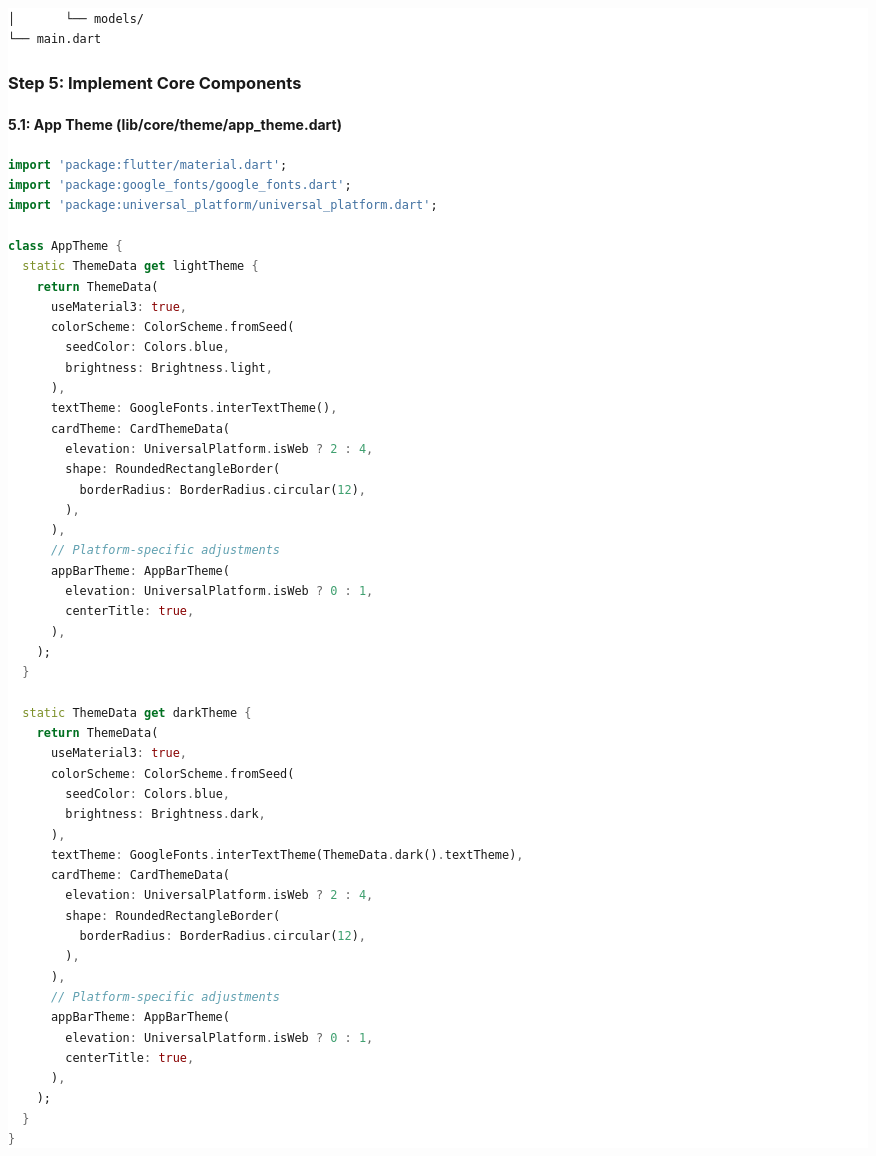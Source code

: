 ```
│       └── models/
└── main.dart
```

### Step 5: Implement Core Components

#### 5.1: App Theme (lib/core/theme/app_theme.dart)
```dart
import 'package:flutter/material.dart';
import 'package:google_fonts/google_fonts.dart';
import 'package:universal_platform/universal_platform.dart';

class AppTheme {
  static ThemeData get lightTheme {
    return ThemeData(
      useMaterial3: true,
      colorScheme: ColorScheme.fromSeed(
        seedColor: Colors.blue,
        brightness: Brightness.light,
      ),
      textTheme: GoogleFonts.interTextTheme(),
      cardTheme: CardThemeData(
        elevation: UniversalPlatform.isWeb ? 2 : 4,
        shape: RoundedRectangleBorder(
          borderRadius: BorderRadius.circular(12),
        ),
      ),
      // Platform-specific adjustments
      appBarTheme: AppBarTheme(
        elevation: UniversalPlatform.isWeb ? 0 : 1,
        centerTitle: true,
      ),
    );
  }

  static ThemeData get darkTheme {
    return ThemeData(
      useMaterial3: true,
      colorScheme: ColorScheme.fromSeed(
        seedColor: Colors.blue,
        brightness: Brightness.dark,
      ),
      textTheme: GoogleFonts.interTextTheme(ThemeData.dark().textTheme),
      cardTheme: CardThemeData(
        elevation: UniversalPlatform.isWeb ? 2 : 4,
        shape: RoundedRectangleBorder(
          borderRadius: BorderRadius.circular(12),
        ),
      ),
      // Platform-specific adjustments
      appBarTheme: AppBarTheme(
        elevation: UniversalPlatform.isWeb ? 0 : 1,
        centerTitle: true,
      ),
    );
  }
}
```
